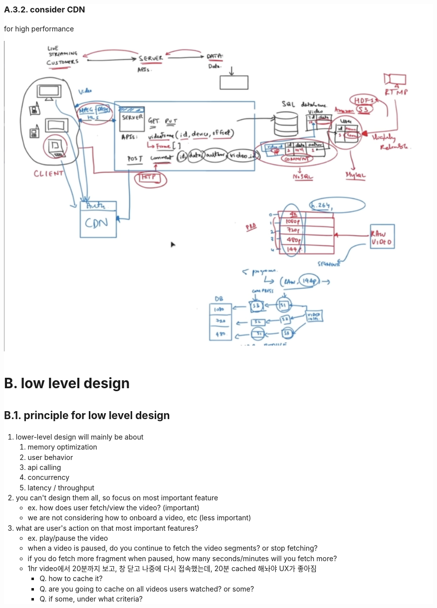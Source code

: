 ### A.3.2. consider CDN
for high performance

![](images/2023-06-14-22-51-17.png)



# B. low level design
## B.1. principle for low level design
1. lower-level design will mainly be about
	1. memory optimization
	2. user behavior
	3. api calling
	4. concurrency
	5. latency / throughput
2. you can't design them all, so focus on most important feature
	- ex. how does user fetch/view the video? (important)
	- we are not considering how to onboard a video, etc (less important)
3. what are user's action on that most important features?
	- ex. play/pause the video
	- when a video is paused, do you continue to fetch the video segments? or stop fetching?
	- if you do fetch more fragment when paused, how many seconds/minutes will you fetch more?
	- 1hr video에서 20분까지 보고, 창 닫고 나중에 다시 접속했는데, 20분 cached 해놔야 UX가 좋아짐
		- Q. how to cache it?
		- Q. are you going to cache on all videos users watched? or some?
		- Q. if some, under what criteria?
